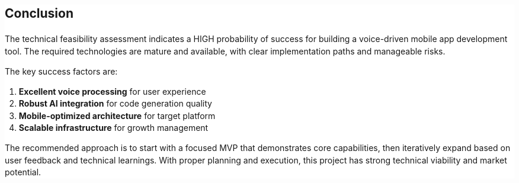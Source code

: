 ## Conclusion

The technical feasibility assessment indicates a HIGH probability of success for building a voice-driven mobile app development tool. The required technologies are mature and available, with clear implementation paths and manageable risks.

The key success factors are:
1. **Excellent voice processing** for user experience
2. **Robust AI integration** for code generation quality
3. **Mobile-optimized architecture** for target platform
4. **Scalable infrastructure** for growth management

The recommended approach is to start with a focused MVP that demonstrates core capabilities, then iteratively expand based on user feedback and technical learnings. With proper planning and execution, this project has strong technical viability and market potential.

